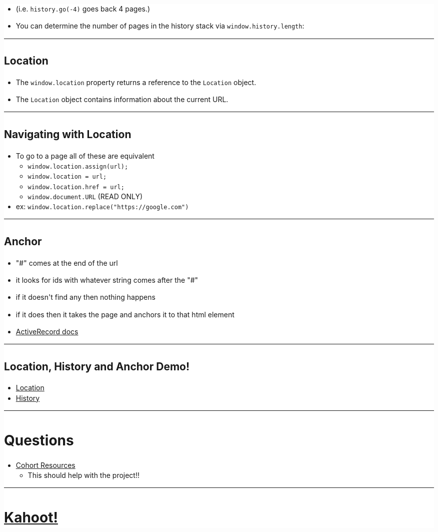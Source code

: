   * (i.e. `history.go(-4)` goes back 4 pages.)

* You can determine the number of pages in the history stack via `window.history.length`:

---

## Location

* The `window.location` property returns a reference to the `Location` object.

* The `Location` object contains information about the current URL.

---

## Navigating with Location

* To go to a page all of these are equivalent
	* `window.location.assign(url);`
	* `window.location = url;`
	* `window.location.href = url;`
  * `window.document.URL` (READ ONLY)
* ex: `window.location.replace("https://google.com")`

---
## Anchor 

* "#" comes at the end of the url
* it looks for ids with whatever string comes after the "#"
* if it doesn't find any then nothing happens

* if it does then it takes the page and anchors it to that html element

* [ActiveRecord docs](https://guides.rubyonrails.org/active_record_basics.html)

---

## Location, History and Anchor Demo!

+ [Location](https://developer.mozilla.org/en-US/docs/Web/API/Window/location)
+ [History](https://developer.mozilla.org/en-US/docs/Web/API/Window/history)


---


# Questions

* [Cohort Resources](https://github.com/appacademy/cohort-resources/blob/master/study_guides/javascript/vanilla_javascript_cheatsheet.md)
    * This should help with the project!!

---

# [Kahoot!](https://play.kahoot.it/v2/?quizId=6fb216da-a02d-482d-9b6b-32ef6dd0cedb)


